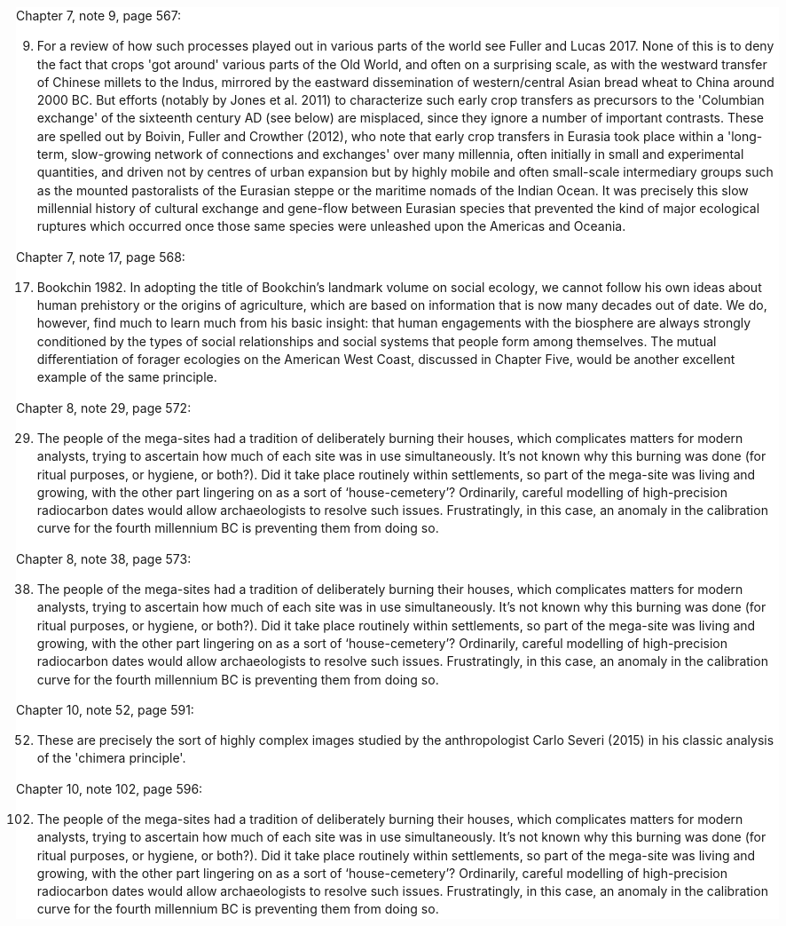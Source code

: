Chapter 7, note 9, page 567:

9. For a review of how such processes played out in various parts of the world see Fuller and Lucas 2017. None of this is to deny the fact that crops 'got around' various parts of the Old World, and often on a surprising scale, as with the westward transfer of Chinese millets to the Indus, mirrored by the eastward dissemination of western/central Asian bread wheat to China around 2000 BC. But efforts (notably by Jones et al. 2011) to characterize such early crop transfers as precursors to the 'Columbian exchange' of the sixteenth century AD (see below) are misplaced, since they ignore a number of important contrasts. These are spelled out by Boivin, Fuller and Crowther (2012), who note that early crop transfers in Eurasia took place within a 'long-term, slow-growing network of connections and exchanges' over many millennia, often initially in small and experimental quantities, and driven not by centres of urban expansion but by highly mobile and often small-scale intermediary groups such as the mounted pastoralists of the Eurasian steppe or the maritime nomads of the Indian Ocean. It was precisely this slow millennial history of cultural exchange and gene-flow between Eurasian species that prevented the kind of major ecological ruptures which occurred once those same species were unleashed upon the Americas and Oceania.

Chapter 7, note 17, page 568:

17. Bookchin 1982. In adopting the title of Bookchin’s landmark volume on social ecology, we cannot follow his own ideas about human prehistory or the origins of agriculture, which are based on information that is now many decades out of date. We do, however, find much to learn much from his basic insight: that human engagements with the biosphere are always strongly conditioned by the types of social relationships and social systems that people form among themselves. The mutual differentiation of forager ecologies on the American West Coast, discussed in Chapter Five, would be another excellent example of the same principle.

Chapter 8, note 29, page 572:

29. The people of the mega-sites had a tradition of deliberately burning their houses, which complicates matters for modern analysts, trying to ascertain how much of each site was in use simultaneously. It’s not known why this burning was done (for ritual purposes, or hygiene, or both?). Did it take place routinely within settlements, so part of the mega-site was living and growing, with the other part lingering on as a sort of ‘house-cemetery’? Ordinarily, careful modelling of high-precision radiocarbon dates would allow archaeologists to resolve such issues. Frustratingly, in this case, an anomaly in the calibration curve for the fourth millennium BC is preventing them from doing so.

Chapter 8, note 38, page 573:

38. The people of the mega-sites had a tradition of deliberately burning their houses, which complicates matters for modern analysts, trying to ascertain how much of each site was in use simultaneously. It’s not known why this burning was done (for ritual purposes, or hygiene, or both?). Did it take place routinely within settlements, so part of the mega-site was living and growing, with the other part lingering on as a sort of ‘house-cemetery’? Ordinarily, careful modelling of high-precision radiocarbon dates would allow archaeologists to resolve such issues. Frustratingly, in this case, an anomaly in the calibration curve for the fourth millennium BC is preventing them from doing so.

Chapter 10, note 52, page 591:

52. These are precisely the sort of highly complex images studied by the anthropologist Carlo Severi (2015) in his classic analysis of the 'chimera principle'.

Chapter 10, note 102, page 596:

102. The people of the mega-sites had a tradition of deliberately burning their houses, which complicates matters for modern analysts, trying to ascertain how much of each site was in use simultaneously. It’s not known why this burning was done (for ritual purposes, or hygiene, or both?). Did it take place routinely within settlements, so part of the mega-site was living and growing, with the other part lingering on as a sort of ‘house-cemetery’? Ordinarily, careful modelling of high-precision radiocarbon dates would allow archaeologists to resolve such issues. Frustratingly, in this case, an anomaly in the calibration curve for the fourth millennium BC is preventing them from doing so.
